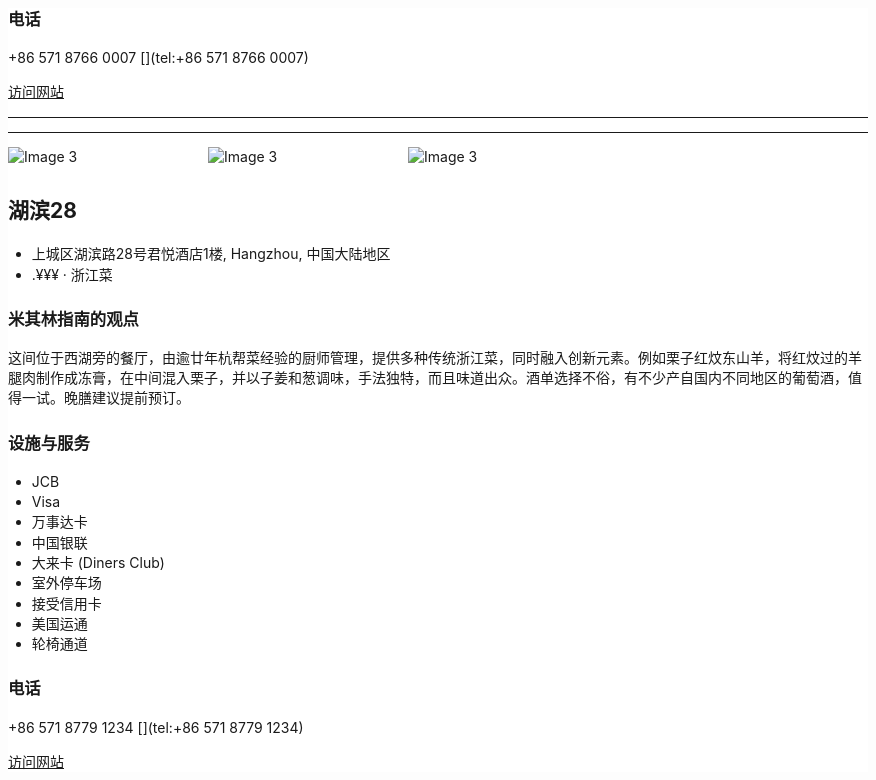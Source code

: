 ###  电话

+86 571 8766 0007  [](tel:+86 571 8766 0007)



<a href="http://www.thenewhotel.com/" target="_blank">访问网站</a>



----
----

<div style="display:flex;">

<img src="https://axwwgrkdco.cloudimg.io/v7/__gmpics__/b043f3e075e14cbaaa21d571b4950567" alt="Image 3" style="width: 200px; height: auto;">

<img src="https://axwwgrkdco.cloudimg.io/v7/__gmpics__/b3b86ba403f4432aa1020f7498cf26fa" alt="Image 3" style="width: 200px; height: auto;">

<img src="https://axwwgrkdco.cloudimg.io/v7/__gmpics__/f750b5a9879e4697a86e371b636179ee" alt="Image 3" style="width: 200px; height: auto;">

</div>

## 湖滨28

  * 上城区湖滨路28号君悦酒店1楼, Hangzhou, 中国大陆地区
  * .¥¥¥ · 浙江菜 





###  米其林指南的观点

这间位于西湖旁的餐厅，由逾廿年杭帮菜经验的厨师管理，提供多种传统浙江菜，同时融入创新元素。例如栗子红炆东山羊，将红炆过的羊腿肉制作成冻膏，在中间混入栗子，并以子姜和葱调味，手法独特，而且味道出众。酒单选择不俗，有不少产自国内不同地区的葡萄酒，值得一试。晚膳建议提前预订。

###  设施与服务

  * JCB 
  * Visa 
  * 万事达卡 
  * 中国银联 
  * 大来卡 (Diners Club) 
  * 室外停车场 
  * 接受信用卡 
  * 美国运通 
  * 轮椅通道 

###  电话

+86 571 8779 1234  [](tel:+86 571 8779 1234)



<a href="https://www.hyatt.com/zh-CN/hotel/china/grand-hyatt-hangzhou/hangz/dining/" target="_blank">访问网站</a>
